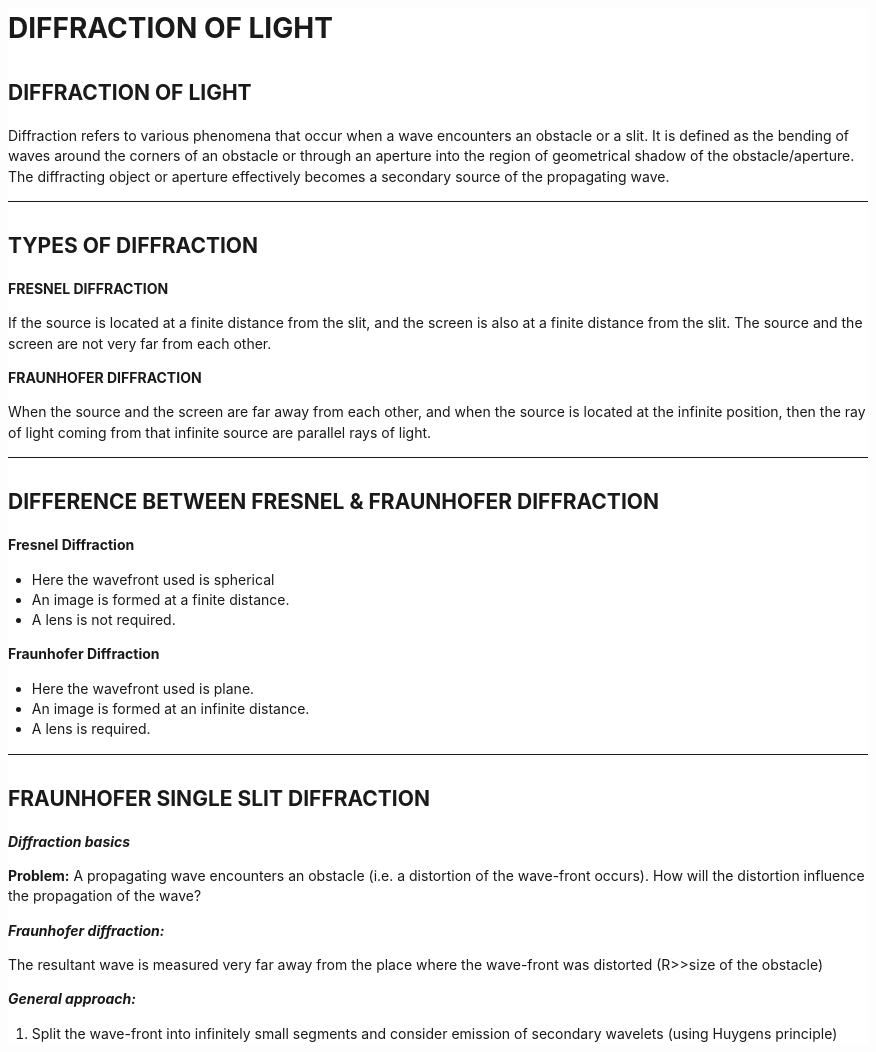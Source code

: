 # DIFFRACTION OF LIGHT
## DIFFRACTION OF LIGHT
Diffraction refers to various phenomena that occur when a wave encounters an obstacle or a slit. It is defined as the bending of waves around the corners of an obstacle or through an aperture into the region of geometrical
shadow of the obstacle/aperture. The diffracting object or aperture effectively becomes a secondary source of the propagating wave.

---
## TYPES OF DIFFRACTION
**FRESNEL DIFFRACTION**

If the source is located at a finite distance from the slit, and the screen is also at a finite distance from the slit. The source and the screen are not very far from each other.

**FRAUNHOFER DIFFRACTION**

When the source and the screen are far away from each other, and when the source is located at the infinite position, then the ray of light coming from that infinite source are parallel rays of light.

---
## DIFFERENCE BETWEEN FRESNEL & FRAUNHOFER DIFFRACTION
**Fresnel Diffraction**
* Here the wavefront used is spherical
* An image is formed at a finite distance.
* A lens is not required.

**Fraunhofer Diffraction**
* Here the wavefront used is plane.
* An image is formed at an infinite distance.
* A lens is required.

---
## FRAUNHOFER SINGLE SLIT DIFFRACTION
***Diffraction basics***

**Problem:** A propagating wave encounters an obstacle (i.e. a
distortion of the wave-front occurs). How will the distortion
influence the propagation of the wave?

***Fraunhofer diffraction:***

The resultant wave is measured very far away from the place where the wave-front was distorted (R>>size of the obstacle)

***General approach:***

1. Split the wave-front into infinitely small segments and consider
emission of secondary wavelets (using Huygens principle)
